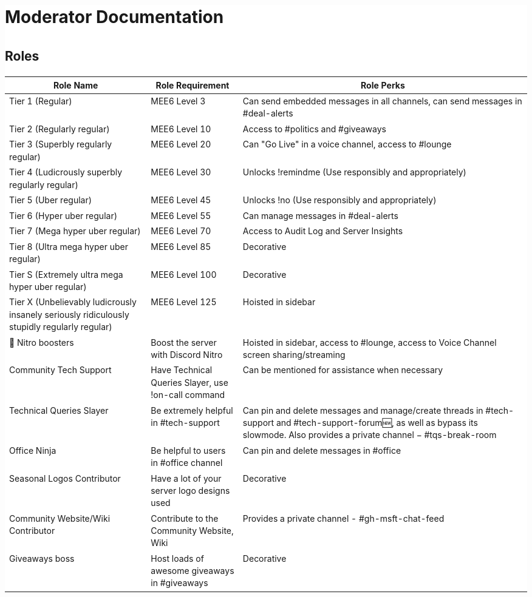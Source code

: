# Moderator Documentation
## Roles
| Role Name                                                                                    | Role Requirement                                                      | Role Perks                                                                                                                           |
|----------------------------------------------------------------------------------------------|-----------------------------------------------------------------------|-----------------------------------------------------------------------------------------------------------------------------------------|
| Tier 1 (Regular)                                                                             | MEE6 Level 3                                                          | Can send embedded messages in all channels, can send messages in #deal-alerts                                                            |
| Tier 2 (Regularly regular)                                                                   | MEE6 Level 10                                                         | Access to #politics and #giveaways                                                                                                     |
| Tier 3 (Superbly regularly regular)                                                          | MEE6 Level 20                                                         | Can "Go Live" in a voice channel, access to #lounge                                                                                     |
| Tier 4 (Ludicrously superbly regularly regular)                                              | MEE6 Level 30                                                         | Unlocks !remindme (Use responsibly and appropriately)                                                                                                                      |
| Tier 5 (Uber regular)                                                                        | MEE6 Level 45                                                         | Unlocks !no (Use responsibly and appropriately)                                                                                                                     |
| Tier 6 (Hyper uber regular)                                                                  | MEE6 Level 55                                                         | Can manage messages in #deal-alerts                                                                                                 |
| Tier 7 (Mega hyper uber regular)                                                             | MEE6 Level 70                                                         | Access to Audit Log and Server Insights                                                                                                |
| Tier 8 (Ultra mega hyper uber regular)                                                       | MEE6 Level 85                                                         | Decorative                                                                                                                      |
| Tier S (Extremely ultra mega hyper uber regular)                                             | MEE6 Level 100                                                        | Decorative                                                                                                                      |
| Tier X (Unbelievably ludicrously insanely seriously ridiculously stupidly regularly regular) | MEE6 Level 125                                                        | Hoisted in sidebar                                                                                                                         |
| 💎 Nitro boosters                                                                            | Boost the server with Discord Nitro                                   | Hoisted in sidebar, access to #lounge, access to Voice Channel screen sharing/streaming                                                 |
| Community Tech Support                                                                       | Have Technical Queries Slayer, use !on-call command                   | Can be mentioned for assistance when necessary                                                                                         |
| Technical Queries Slayer                                                                     | Be extremely helpful in #tech-support                                 | Can pin and delete messages and manage/create threads in #tech-support and #tech-support-forum🆕, as well as bypass its slowmode. Also provides a private channel − #tqs-break-room |
| Office Ninja                                                                                 | Be helpful to users in #office channel                                | Can pin and delete messages in #office                                                                                                  |
| Seasonal Logos Contributor                                                                   | Have a lot of your server logo designs used                           | Decorative                                                                                                                      |
| Community Website/Wiki Contributor                                                           | Contribute to the Community Website, Wiki                             | Provides a private channel - #gh-msft-chat-feed                                                                                          |
| Giveaways boss                                                                               | Host loads of awesome giveaways in #giveaways                         | Decorative                                                                                                                      |